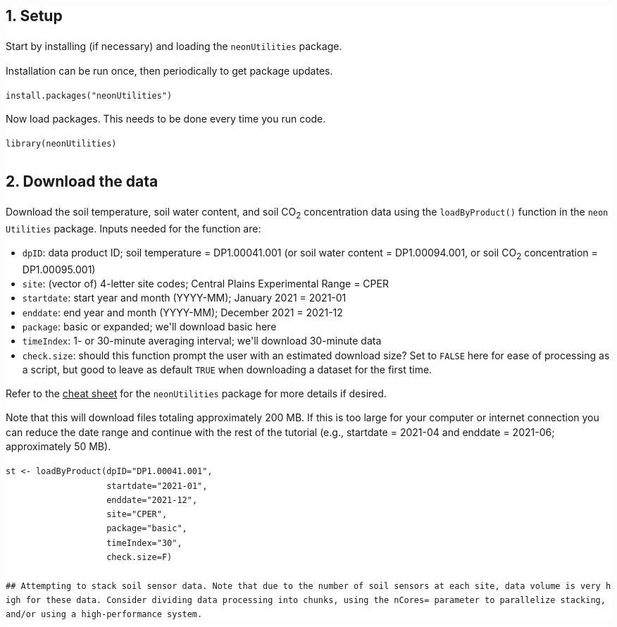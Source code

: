 ## 1. Setup

Start by installing (if necessary) and loading the `neonUtilities` package.

Installation can be run once, then periodically to get package updates.


    install.packages("neonUtilities")

Now load packages. This needs to be done every time you run code. 


    library(neonUtilities)


## 2. Download the data

Download the soil temperature, soil water content, and soil CO<sub>2</sub> concentration 
data using the `loadByProduct()` function in the `neonUtilities` package. Inputs 
needed for the function are:

* `dpID`: data product ID; soil temperature = DP1.00041.001 (or soil water content = DP1.00094.001, or soil CO<sub>2</sub> concentration = DP1.00095.001)
* `site`: (vector of) 4-letter site codes; Central Plains Experimental Range = CPER
* `startdate`: start year and month (YYYY-MM); January 2021 = 2021-01
* `enddate`: end year and month (YYYY-MM); December 2021 = 2021-12
* `package`: basic or expanded; we'll download basic here
* `timeIndex`: 1- or 30-minute averaging interval; we'll download 30-minute data
* `check.size`: should this function prompt the user with an estimated download size? Set to `FALSE` here for ease of processing as a script, but good to leave as default `TRUE` when downloading a dataset for the first time.

Refer to the <a href="https://www.neonscience.org/sites/default/files/cheat-sheet-neonUtilities.pdf" target="_blank">cheat sheet</a> 
for the `neonUtilities` package for more details if desired.

Note that this will download files totaling approximately 200 MB. If this is too large for your computer or internet connection you can reduce the date range and continue with the rest of the tutorial (e.g., startdate = 2021-04 and enddate = 2021-06; approximately 50 MB).


    st <- loadByProduct(dpID="DP1.00041.001",
                        startdate="2021-01",
                        enddate="2021-12", 
                        site="CPER", 
                        package="basic", 
                        timeIndex="30",
                        check.size=F)

    ## Attempting to stack soil sensor data. Note that due to the number of soil sensors at each site, data volume is very high for these data. Consider dividing data processing into chunks, using the nCores= parameter to parallelize stacking, and/or using a high-performance system.
